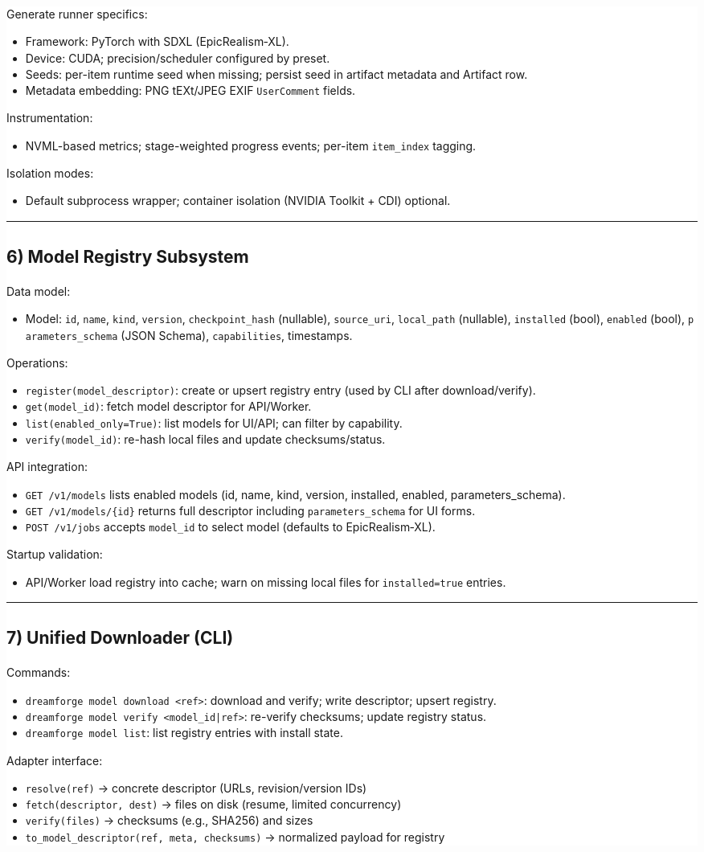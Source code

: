 Generate runner specifics:

- Framework: PyTorch with SDXL (EpicRealism‑XL).
- Device: CUDA; precision/scheduler configured by preset.
- Seeds: per-item runtime seed when missing; persist seed in artifact metadata and Artifact row.
- Metadata embedding: PNG tEXt/JPEG EXIF `UserComment` fields.

Instrumentation:

- NVML-based metrics; stage-weighted progress events; per-item `item_index` tagging.

Isolation modes:

- Default subprocess wrapper; container isolation (NVIDIA Toolkit + CDI) optional.

---

## 6) Model Registry Subsystem

Data model:

- Model: `id`, `name`, `kind`, `version`, `checkpoint_hash` (nullable), `source_uri`, `local_path` (nullable), `installed` (bool), `enabled` (bool), `parameters_schema` (JSON Schema), `capabilities`, timestamps.

Operations:

- `register(model_descriptor)`: create or upsert registry entry (used by CLI after download/verify).
- `get(model_id)`: fetch model descriptor for API/Worker.
- `list(enabled_only=True)`: list models for UI/API; can filter by capability.
- `verify(model_id)`: re-hash local files and update checksums/status.

API integration:

- `GET /v1/models` lists enabled models (id, name, kind, version, installed, enabled, parameters_schema).
- `GET /v1/models/{id}` returns full descriptor including `parameters_schema` for UI forms.
- `POST /v1/jobs` accepts `model_id` to select model (defaults to EpicRealism‑XL).

Startup validation:

- API/Worker load registry into cache; warn on missing local files for `installed=true` entries.

---

## 7) Unified Downloader (CLI)

Commands:

- `dreamforge model download <ref>`: download and verify; write descriptor; upsert registry.
- `dreamforge model verify <model_id|ref>`: re-verify checksums; update registry status.
- `dreamforge model list`: list registry entries with install state.

Adapter interface:

- `resolve(ref)` → concrete descriptor (URLs, revision/version IDs)
- `fetch(descriptor, dest)` → files on disk (resume, limited concurrency)
- `verify(files)` → checksums (e.g., SHA256) and sizes
- `to_model_descriptor(ref, meta, checksums)` → normalized payload for registry
